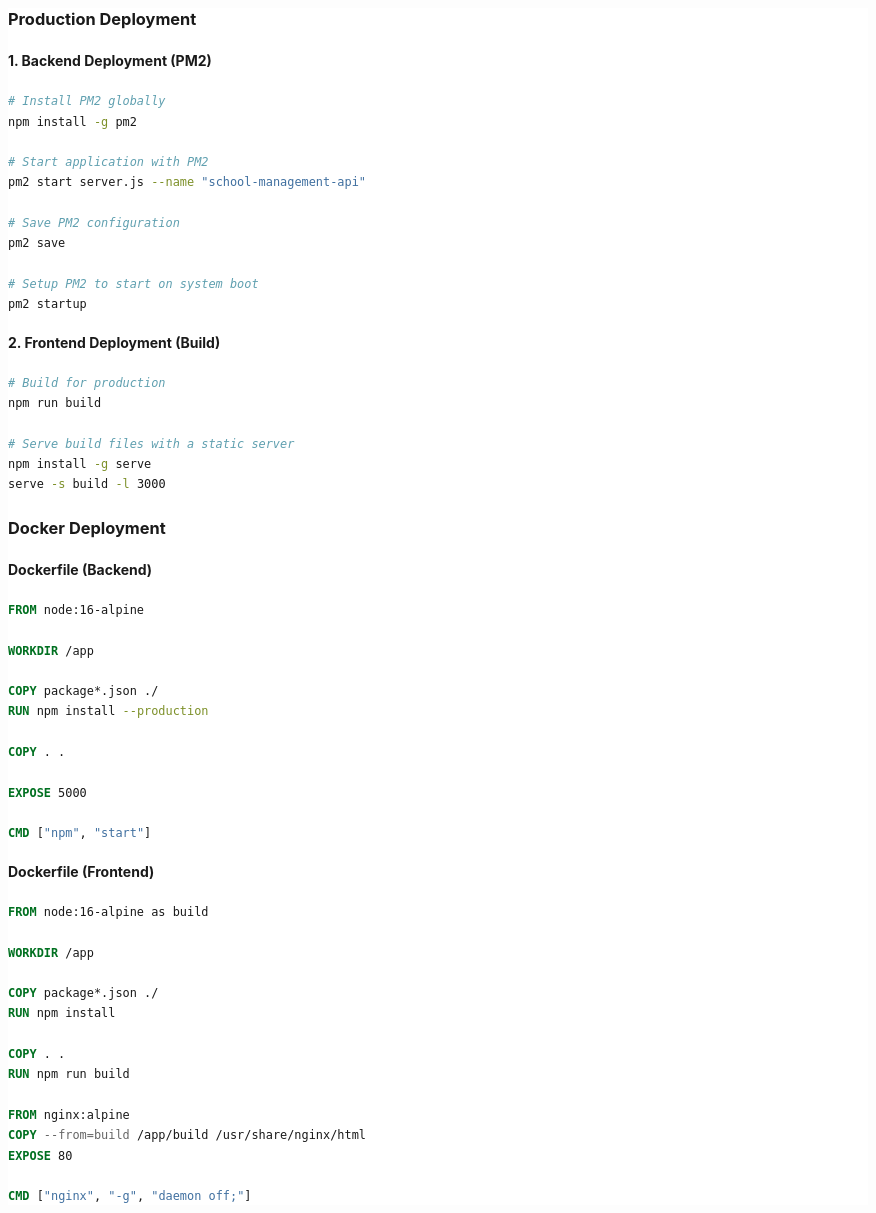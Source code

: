 ### Production Deployment

#### 1. Backend Deployment (PM2)
```bash
# Install PM2 globally
npm install -g pm2

# Start application with PM2
pm2 start server.js --name "school-management-api"

# Save PM2 configuration
pm2 save

# Setup PM2 to start on system boot
pm2 startup
```

#### 2. Frontend Deployment (Build)
```bash
# Build for production
npm run build

# Serve build files with a static server
npm install -g serve
serve -s build -l 3000
```

### Docker Deployment

#### Dockerfile (Backend)
```dockerfile
FROM node:16-alpine

WORKDIR /app

COPY package*.json ./
RUN npm install --production

COPY . .

EXPOSE 5000

CMD ["npm", "start"]
```

#### Dockerfile (Frontend)
```dockerfile
FROM node:16-alpine as build

WORKDIR /app

COPY package*.json ./
RUN npm install

COPY . .
RUN npm run build

FROM nginx:alpine
COPY --from=build /app/build /usr/share/nginx/html
EXPOSE 80

CMD ["nginx", "-g", "daemon off;"]
```

